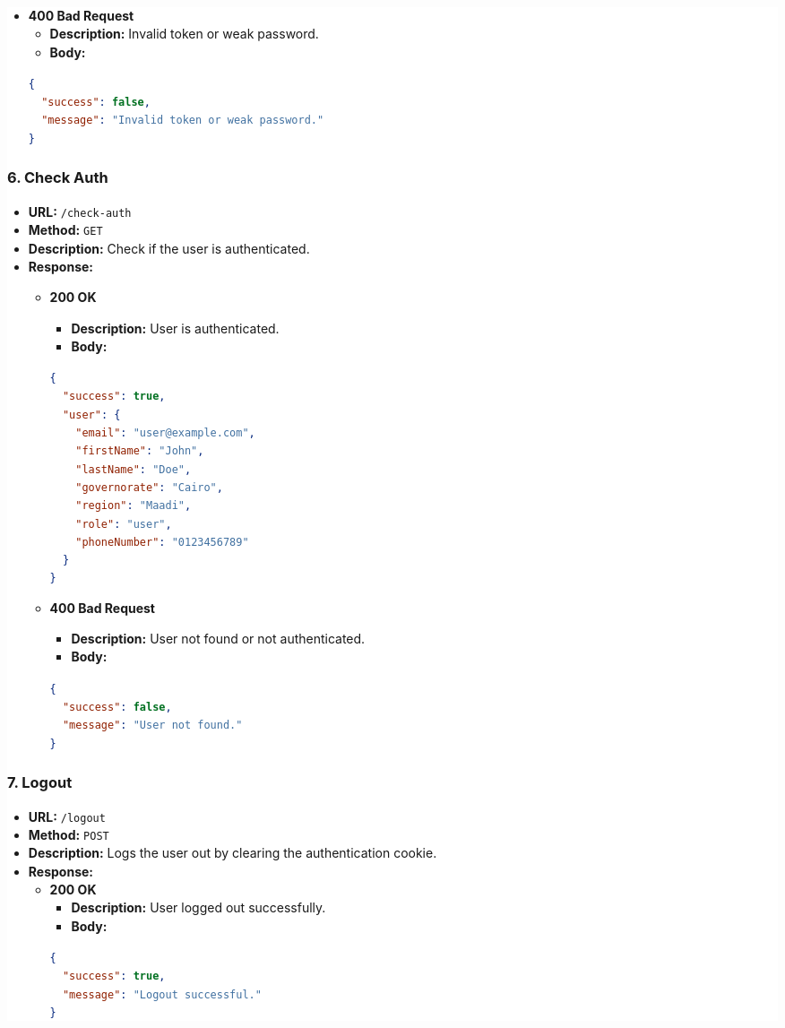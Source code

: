   - **400 Bad Request**
    - **Description:** Invalid token or weak password.
    - **Body:**
    ```json
    {
      "success": false,
      "message": "Invalid token or weak password."
    }
    ```

### 6. Check Auth
- **URL:** `/check-auth`
- **Method:** `GET`
- **Description:** Check if the user is authenticated.
- **Response:**
  - **200 OK**
    - **Description:** User is authenticated.
    - **Body:**
    ```json
    {
      "success": true,
      "user": {
        "email": "user@example.com",
        "firstName": "John",
        "lastName": "Doe",
        "governorate": "Cairo",
        "region": "Maadi",
        "role": "user",
        "phoneNumber": "0123456789"
      }
    }
    ```

  - **400 Bad Request**
    - **Description:** User not found or not authenticated.
    - **Body:**
    ```json
    {
      "success": false,
      "message": "User not found."
    }
    ```

### 7. Logout
- **URL:** `/logout`
- **Method:** `POST`
- **Description:** Logs the user out by clearing the authentication cookie.
- **Response:**
  - **200 OK**
    - **Description:** User logged out successfully.
    - **Body:**
    ```json
    {
      "success": true,
      "message": "Logout successful."
    }
    ```
